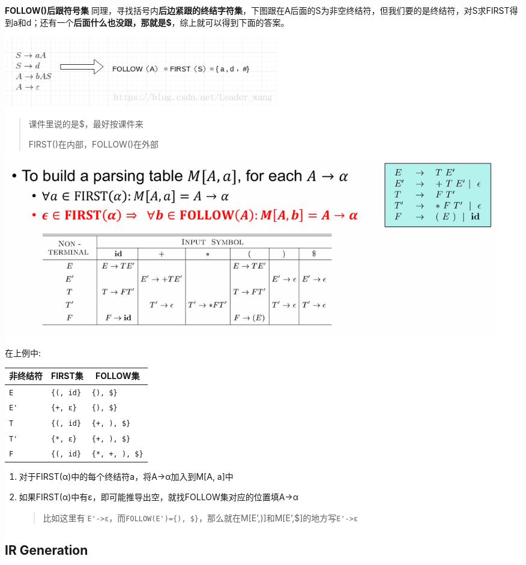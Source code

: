 **FOLLOW()后跟符号集**
同理，寻找括号内**后边紧跟的终结字符集**，下图跟在A后面的S为非空终结符，但我们要的是终结符，对S求FIRST得到a和d；还有一个**后面什么也没跟，那就是$**，综上就可以得到下面的答案。

​	<img src="编译原理题型复习/0f02629da53c0ca789ca81a242f1dbcc.png" alt="在这里插入图片描述" style="zoom:80%;" />

> 课件里说的是$，最好按课件来
>
> FIRST()在内部，FOLLOW()在外部

<img src="编译原理题型复习/image-20250618140741919.png" alt="image-20250618140741919" style="zoom:80%;" />

在上例中:

| 非终结符 | FIRST集   | FOLLOW集       |
| -------- | --------- | -------------- |
| `E`      | `{(, id}` | `{), $}`       |
| `E'`     | `{+, ε}`  | `{), $}`       |
| `T`      | `{(, id}` | `{+, ), $}`    |
| `T'`     | `{*, ε}`  | `{+, ), $}`    |
| `F`      | `{(, id}` | `{*, +, ), $}` |

1. 对于FIRST(α)中的每个终结符a，将A→α加入到M[A, a]中

2. 如果FIRST(α)中有ε，即可能推导出空，就找FOLLOW集对应的位置填A→α

   > 比如这里有 `E'->ε`，而`FOLLOW(E')={), $}`，那么就在M[E’,)]和M[E’,$]的地方写`E'->ε`

## IR Generation
